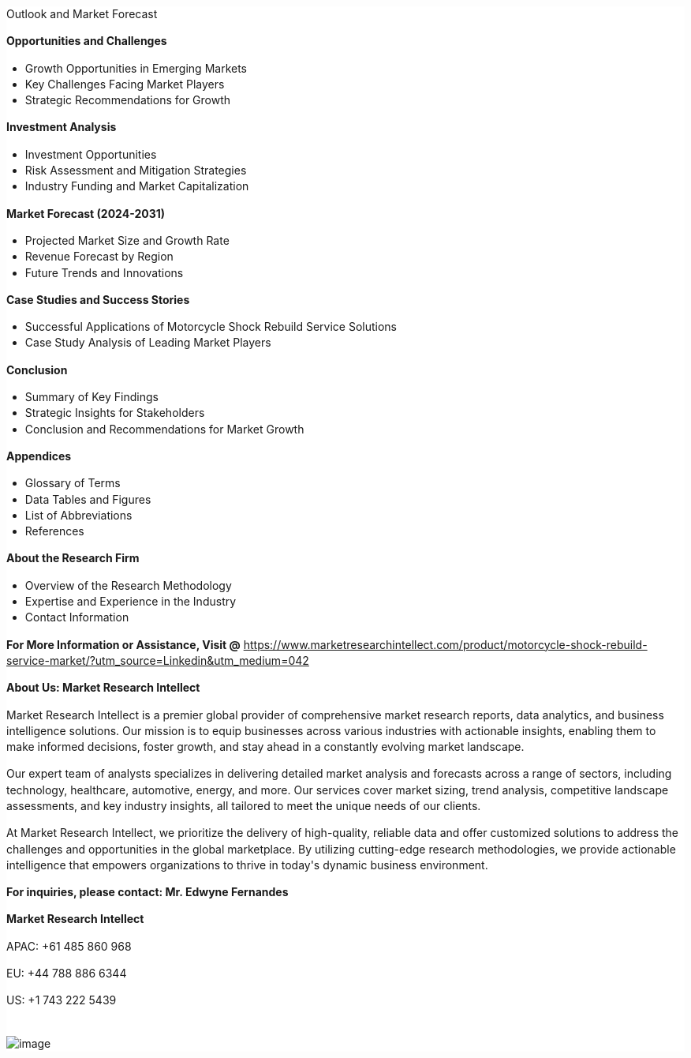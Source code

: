 Outlook and Market Forecast</li></ul><p><strong>Opportunities and Challenges</strong></p><ul><li>Growth Opportunities in Emerging Markets</li><li>Key Challenges Facing Market Players</li><li>Strategic Recommendations for Growth</li></ul><p><strong>Investment Analysis</strong></p><ul><li>Investment Opportunities</li><li>Risk Assessment and Mitigation Strategies</li><li>Industry Funding and Market Capitalization</li></ul><p><strong>Market Forecast (2024-2031)</strong></p><ul><li>Projected Market Size and Growth Rate</li><li>Revenue Forecast by Region</li><li>Future Trends and Innovations</li></ul><p><strong>Case Studies and Success Stories</strong></p><ul><li>Successful Applications of Motorcycle Shock Rebuild Service Solutions</li><li>Case Study Analysis of Leading Market Players</li></ul><p><strong>Conclusion</strong></p><ul><li>Summary of Key Findings</li><li>Strategic Insights for Stakeholders</li><li>Conclusion and Recommendations for Market Growth</li></ul><p><strong>Appendices</strong></p><ul><li>Glossary of Terms</li><li>Data Tables and Figures</li><li>List of Abbreviations</li><li>References</li></ul><p><strong>About the Research Firm</strong></p><ul><li>Overview of the Research Methodology</li><li>Expertise and Experience in the Industry</li><li>Contact Information</li></ul></div><div class="article-main__content" data-test-id="publishing-text-block"><p><span class="font-[700]"><strong>For More Information or Assistance, Visit @</strong>&nbsp;<a href="https://www.marketresearchintellect.com/product/motorcycle-shock-rebuild-service-market/?utm_source=Linkedin&utm_medium=042">https://www.marketresearchintellect.com/product/motorcycle-shock-rebuild-service-market/?utm_source=Linkedin&utm_medium=042</a></span></p><p><strong>About Us: Market Research Intellect</strong></p><p>Market Research Intellect is a premier global provider of comprehensive market research reports, data analytics, and business intelligence solutions. Our mission is to equip businesses across various industries with actionable insights, enabling them to make informed decisions, foster growth, and stay ahead in a constantly evolving market landscape.</p><p>Our expert team of analysts specializes in delivering detailed market analysis and forecasts across a range of sectors, including technology, healthcare, automotive, energy, and more. Our services cover market sizing, trend analysis, competitive landscape assessments, and key industry insights, all tailored to meet the unique needs of our clients.</p><p>At Market Research Intellect, we prioritize the delivery of high-quality, reliable data and offer customized solutions to address the challenges and opportunities in the global marketplace. By utilizing cutting-edge research methodologies, we provide actionable intelligence that empowers organizations to thrive in today's dynamic business environment.</p><p><strong>For inquiries, please contact: Mr. Edwyne Fernandes</strong></p><p><strong>Market Research Intellect</strong></p><p>APAC: +61 485 860 968</p><p>EU: +44 788 886 6344</p><p>US: +1 743 222 5439</p></div><div class="article-main__content" data-test-id="publishing-text-block">&nbsp;</div>
![image](https://github.com/user-attachments/assets/fd0c9fd0-00a1-4ec5-94a4-c7a56c9d92bd)
